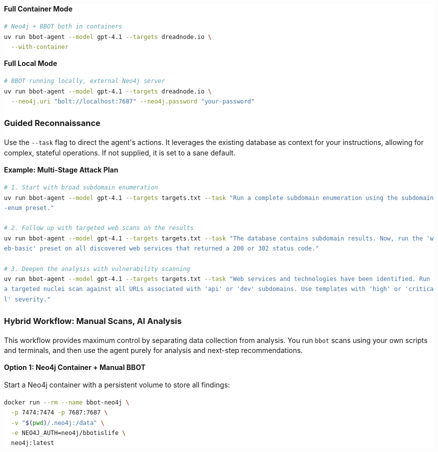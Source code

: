 **Full Container Mode**

```bash
# Neo4j + BBOT both in containers
uv run bbot-agent --model gpt-4.1 --targets dreadnode.io \
  --with-container
```

**Full Local Mode**

```bash
# BBOT running locally, external Neo4j server
uv run bbot-agent --model gpt-4.1 --targets dreadnode.io \
  --neo4j.uri "bolt://localhost:7687" --neo4j.password "your-password"
```

### Guided Reconnaissance

Use the `--task` flag to direct the agent's actions. It leverages the existing database as context for your instructions, allowing for complex, stateful operations. If not supplied, it is set to a sane default.

**Example: Multi-Stage Attack Plan**

```bash
# 1. Start with broad subdomain enumeration
uv run bbot-agent --model gpt-4.1 --targets targets.txt --task "Run a complete subdomain enumeration using the subdomain-enum preset."

# 2. Follow up with targeted web scans on the results
uv run bbot-agent --model gpt-4.1 --targets targets.txt --task "The database contains subdomain results. Now, run the 'web-basic' preset on all discovered web services that returned a 200 or 302 status code."

# 3. Deepen the analysis with vulnerability scanning
uv run bbot-agent --model gpt-4.1 --targets targets.txt --task "Web services and technologies have been identified. Run a targeted nuclei scan against all URLs associated with 'api' or 'dev' subdomains. Use templates with 'high' or 'critical' severity."
```

### Hybrid Workflow: Manual Scans, AI Analysis

This workflow provides maximum control by separating data collection from analysis. You run `bbot` scans using your own scripts and terminals, and then use the agent purely for analysis and next-step recommendations.

**Option 1: Neo4j Container + Manual BBOT**

Start a Neo4j container with a persistent volume to store all findings:

```bash
docker run --rm --name bbot-neo4j \
  -p 7474:7474 -p 7687:7687 \
  -v "$(pwd)/.neo4j:/data" \
  -e NEO4J_AUTH=neo4j/bbotislife \
  neo4j:latest
```

